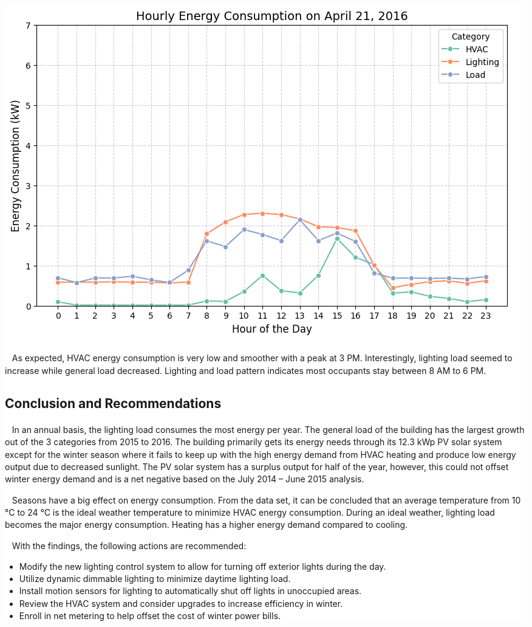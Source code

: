   <img src="https://github.com/joshima-ee/Commercial-Building-Energy-EDA/blob/main/Images/April%20Hourly%20Energy%20Consumption.png" alt="April Hourly">
</p>

&nbsp;&nbsp;&nbsp;As expected, HVAC energy consumption is very low and smoother with a peak at 3 PM. Interestingly, lighting load seemed to increase while general load decreased. Lighting and load pattern indicates most occupants stay between 8 AM to 6 PM.

## Conclusion and Recommendations
&nbsp;&nbsp;&nbsp;In an annual basis, the lighting load consumes the most energy per year. The general load of the building has the largest growth out of the 3 categories from 2015 to 2016. The building primarily gets its energy needs through its 12.3 kWp PV solar system except for the winter season where it fails to keep up with the high energy demand from HVAC heating and produce low energy output due to decreased sunlight. The PV solar system has a surplus output for half of the year, however, this could not offset winter energy demand and is a net negative based on the July 2014 – June 2015 analysis.

&nbsp;&nbsp;&nbsp;Seasons have a big effect on energy consumption. From the data set, it can be concluded that an average temperature from 10 °C to 24 °C is the ideal weather temperature to minimize HVAC energy consumption. During an ideal weather, lighting load becomes the major energy consumption. Heating has a higher energy demand compared to cooling. 

&nbsp;&nbsp;&nbsp;With the findings, the following actions are recommended:
- Modify the new lighting control system to allow for turning off exterior lights during the day.
- Utilize dynamic dimmable lighting to minimize daytime lighting load.
- Install motion sensors for lighting to automatically shut off lights in unoccupied areas.
- Review the HVAC system and consider upgrades to increase efficiency in winter.
- Enroll in net metering to help offset the cost of winter power bills.
